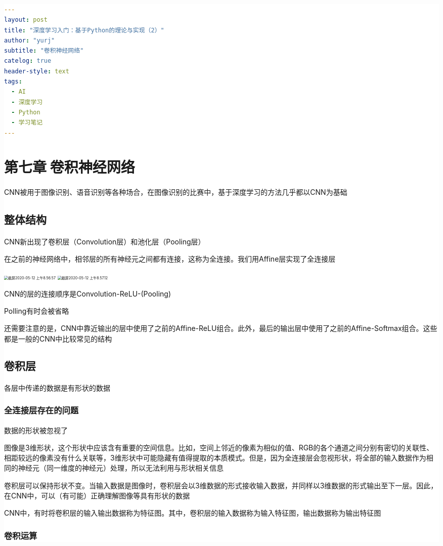 ```yaml
---
layout: post
title: "深度学习入门：基于Python的理论与实现（2）"
author: "yurj"
subtitle: "卷积神经网络"
catelog: true
header-style: text
tags:
  - AI
  - 深度学习
  - Python
  - 学习笔记
---
```


# 第七章 卷积神经网络

CNN被用于图像识别、语音识别等各种场合，在图像识别的比赛中，基于深度学习的方法几乎都以CNN为基础

## 整体结构

CNN新出现了卷积层（Convolution层）和池化层（Pooling层）

在之前的神经网络中，相邻层的所有神经元之间都有连接，这称为全连接。我们用Affine层实现了全连接层

<img src="/Users/yurunjie/Library/Application Support/typora-user-images/截屏2020-05-12 上午8.56.57.png" alt="截屏2020-05-12 上午8.56.57" style="zoom:50%;" />

<img src="/Users/yurunjie/Library/Application Support/typora-user-images/截屏2020-05-12 上午8.57.12.png" alt="截屏2020-05-12 上午8.57.12" style="zoom:50%;" />

CNN的层的连接顺序是Convolution-ReLU-(Pooling)

Polling有时会被省略

还需要注意的是，CNN中靠近输出的层中使用了之前的Affine-ReLU组合。此外，最后的输出层中使用了之前的Affine-Softmax组合。这些都是一般的CNN中比较常见的结构

## 卷积层

各层中传递的数据是有形状的数据

### 全连接层存在的问题

数据的形状被忽视了

图像是3维形状，这个形状中应该含有重要的空间信息。比如，空间上邻近的像素为相似的值、RGB的各个通道之间分别有密切的关联性、相距较远的像素没有什么关联等，3维形状中可能隐藏有值得提取的本质模式。但是，因为全连接层会忽视形状，将全部的输入数据作为相同的神经元（同一维度的神经元）处理，所以无法利用与形状相关信息

卷积层可以保持形状不变。当输入数据是图像时，卷积层会以3维数据的形式接收输入数据，并同样以3维数据的形式输出至下一层。因此，在CNN中，可以（有可能）正确理解图像等具有形状的数据

CNN中，有时将卷积层的输入输出数据称为特征图。其中，卷积层的输入数据称为输入特征图，输出数据称为输出特征图

### 卷积运算
